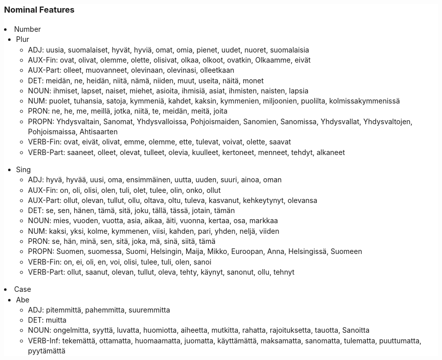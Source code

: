 <h3>Nominal Features</h3>






<li><a>Number</a>

  <ul>
    <li>Plur
      <ul>
        <li>ADJ: uusia, suomalaiset, hyvät, hyviä, omat, omia, pienet, uudet, nuoret, suomalaisia</li>
        <li>AUX-Fin: ovat, olivat, olemme, olette, olisivat, olkaa, olkoot, ovatkin, Olkaamme, eivät</li>
        <li>AUX-Part: olleet, muovanneet, olevinaan, olevinasi, olleetkaan</li>
        <li>DET: meidän, ne, heidän, niitä, nämä, niiden, muut, useita, näitä, monet</li>
        <li>NOUN: ihmiset, lapset, naiset, miehet, asioita, ihmisiä, asiat, ihmisten, naisten, lapsia</li>
        <li>NUM: puolet, tuhansia, satoja, kymmeniä, kahdet, kaksin, kymmenien, miljoonien, puolilta, kolmissakymmenissä</li>
        <li>PRON: ne, he, me, meillä, jotka, niitä, te, meidän, meitä, joita</li>
        <li>PROPN: Yhdysvaltain, Sanomat, Yhdysvalloissa, Pohjoismaiden, Sanomien, Sanomissa, Yhdysvallat, Yhdysvaltojen, Pohjoismaissa, Ahtisaarten</li>
        <li>VERB-Fin: ovat, eivät, olivat, emme, olemme, ette, tulevat, voivat, olette, saavat</li>
        <li>VERB-Part: saaneet, olleet, olevat, tulleet, olevia, kuulleet, kertoneet, menneet, tehdyt, alkaneet</li>
      </ul>
    </li>
  </ul>

  <ul>
    <li>Sing
      <ul>
        <li>ADJ: hyvä, hyvää, uusi, oma, ensimmäinen, uutta, uuden, suuri, ainoa, oman</li>
        <li>AUX-Fin: on, oli, olisi, olen, tuli, olet, tulee, olin, onko, ollut</li>
        <li>AUX-Part: ollut, olevan, tullut, ollu, oltava, oltu, tuleva, kasvanut, kehkeytynyt, olevansa</li>
        <li>DET: se, sen, hänen, tämä, sitä, joku, tällä, tässä, jotain, tämän</li>
        <li>NOUN: mies, vuoden, vuotta, asia, aikaa, äiti, vuonna, kertaa, osa, markkaa</li>
        <li>NUM: kaksi, yksi, kolme, kymmenen, viisi, kahden, pari, yhden, neljä, viiden</li>
        <li>PRON: se, hän, minä, sen, sitä, joka, mä, sinä, siitä, tämä</li>
        <li>PROPN: Suomen, suomessa, Suomi, Helsingin, Maija, Mikko, Euroopan, Anna, Helsingissä, Suomeen</li>
        <li>VERB-Fin: on, ei, oli, en, voi, olisi, tulee, tuli, olen, sanoi</li>
        <li>VERB-Part: ollut, saanut, olevan, tullut, oleva, tehty, käynyt, sanonut, ollu, tehnyt</li>
      </ul>
    </li>
  </ul>

  <ul>
  </ul>
</li>

<li><a>Case</a>

  <ul>
    <li>Abe
      <ul>
        <li>ADJ: pitemmittä, pahemmitta, suuremmitta</li>
        <li>DET: muitta</li>
        <li>NOUN: ongelmitta, syyttä, luvatta, huomiotta, aiheetta, mutkitta, rahatta, rajoituksetta, tauotta, Sanoitta</li>
        <li>VERB-Inf: tekemättä, ottamatta, huomaamatta, juomatta, käyttämättä, maksamatta, sanomatta, tulematta, puuttumatta, pyytämättä</li>
      </ul>
    </li>
  </ul>
